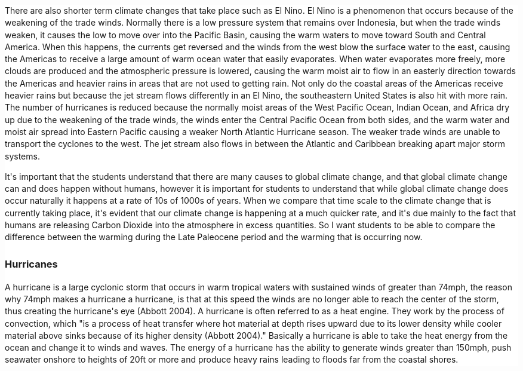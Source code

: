 There are also shorter term climate changes that take place such as El Nino. El Nino is a phenomenon that occurs because of the weakening of the trade winds. Normally there is a low pressure system that remains over Indonesia, but when the trade winds weaken, it causes the low to move over into the Pacific Basin, causing the warm waters to move toward South and Central America. When this happens, the currents get reversed and the winds from the west blow the surface water to the east, causing the Americas to receive a large amount of warm ocean water that easily evaporates. When water evaporates more freely, more clouds are produced and the atmospheric pressure is lowered, causing the warm moist air to flow in an easterly direction towards the Americas and heavier rains in areas that are not used to getting rain. Not only do the coastal areas of the Americas receive heavier rains but because the jet stream flows differently in an El Nino, the southeastern United States is also hit with more rain. The number of hurricanes is reduced because the normally moist areas of the West Pacific Ocean, Indian Ocean, and Africa dry up due to the weakening of the trade winds, the winds enter the Central Pacific Ocean from both sides, and the warm water and moist air spread into Eastern Pacific causing a weaker North Atlantic Hurricane season. The weaker trade winds are unable to transport the cyclones to the west. The jet stream also flows in between the Atlantic and Caribbean breaking apart major storm systems.
</p>
<p>
It's important that the students understand that there are many causes to global climate change, and that global climate change can and does happen without humans, however it is important for students to understand that while global climate change does occur naturally it happens at a rate of 10s of 1000s of years. When we compare that time scale to the climate change that is currently taking place, it's evident that our climate change is happening at a much quicker rate, and it's due mainly to the fact that humans are releasing Carbon Dioxide into the atmosphere in excess quantities. So I want students to be able to compare the difference between the warming during the Late Paleocene period and the warming that is occurring now.
</p>
<h3>
Hurricanes
</h3>
<p>
A hurricane is a large cyclonic storm that occurs in warm tropical waters with sustained winds of greater than 74mph, the reason why 74mph makes a hurricane a hurricane, is that at this speed the winds are no longer able to reach the center of the storm, thus creating the hurricane's eye (Abbott 2004). A hurricane is often referred to as a heat engine. They work by the process of convection, which "is a process of heat transfer where hot material at depth rises upward due to its lower density while cooler material above sinks because of its higher density (Abbott 2004)." Basically a hurricane is able to take the heat energy from the ocean and change it to winds and waves. The energy of a hurricane has the ability to generate winds greater than 150mph, push seawater onshore to heights of 20ft or more and produce heavy rains leading to floods far from the coastal shores.
</p>
<p>